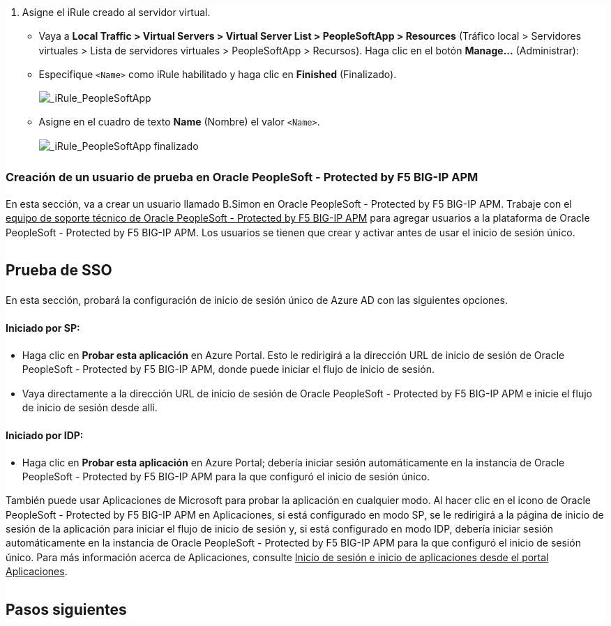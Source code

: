 1. Asigne el iRule creado al servidor virtual.

    * Vaya a **Local Traffic > Virtual Servers > Virtual Server List > PeopleSoftApp > Resources** (Tráfico local > Servidores virtuales > Lista de servidores virtuales > PeopleSoftApp > Recursos). Haga clic en el botón **Manage...** (Administrar):   

    * Especifique `<Name>` como iRule habilitado y haga clic en **Finished** (Finalizado).

        ![_iRule_PeopleSoftApp ](./media/oracle-peoplesoft-protected-by-f5-big-ip-apm-tutorial/irule-people-soft.png)

    * Asigne en el cuadro de texto **Name** (Nombre) el valor `<Name>`. 

        ![_iRule_PeopleSoftApp finalizado](./media/oracle-peoplesoft-protected-by-f5-big-ip-apm-tutorial/common-irule.png)


### <a name="create-oracle-peoplesoft-protected-by-f5-big-ip-apm-test-user"></a>Creación de un usuario de prueba en Oracle PeopleSoft - Protected by F5 BIG-IP APM

En esta sección, va a crear un usuario llamado B.Simon en Oracle PeopleSoft - Protected by F5 BIG-IP APM. Trabaje con el [equipo de soporte técnico de Oracle PeopleSoft - Protected by F5 BIG-IP APM](https://support.f5.com) para agregar usuarios a la plataforma de Oracle PeopleSoft - Protected by F5 BIG-IP APM. Los usuarios se tienen que crear y activar antes de usar el inicio de sesión único.

## <a name="test-sso"></a>Prueba de SSO 

En esta sección, probará la configuración de inicio de sesión único de Azure AD con las siguientes opciones. 

#### <a name="sp-initiated"></a>Iniciado por SP:

* Haga clic en **Probar esta aplicación** en Azure Portal. Esto le redirigirá a la dirección URL de inicio de sesión de Oracle PeopleSoft - Protected by F5 BIG-IP APM, donde puede iniciar el flujo de inicio de sesión.  

* Vaya directamente a la dirección URL de inicio de sesión de Oracle PeopleSoft - Protected by F5 BIG-IP APM e inicie el flujo de inicio de sesión desde allí.

#### <a name="idp-initiated"></a>Iniciado por IDP:

* Haga clic en **Probar esta aplicación** en Azure Portal; debería iniciar sesión automáticamente en la instancia de Oracle PeopleSoft - Protected by F5 BIG-IP APM para la que configuró el inicio de sesión único. 

También puede usar Aplicaciones de Microsoft para probar la aplicación en cualquier modo. Al hacer clic en el icono de Oracle PeopleSoft - Protected by F5 BIG-IP APM en Aplicaciones, si está configurado en modo SP, se le redirigirá a la página de inicio de sesión de la aplicación para iniciar el flujo de inicio de sesión y, si está configurado en modo IDP, debería iniciar sesión automáticamente en la instancia de Oracle PeopleSoft - Protected by F5 BIG-IP APM para la que configuró el inicio de sesión único. Para más información acerca de Aplicaciones, consulte [Inicio de sesión e inicio de aplicaciones desde el portal Aplicaciones](https://support.microsoft.com/account-billing/sign-in-and-start-apps-from-the-my-apps-portal-2f3b1bae-0e5a-4a86-a33e-876fbd2a4510).

## <a name="next-steps"></a>Pasos siguientes
